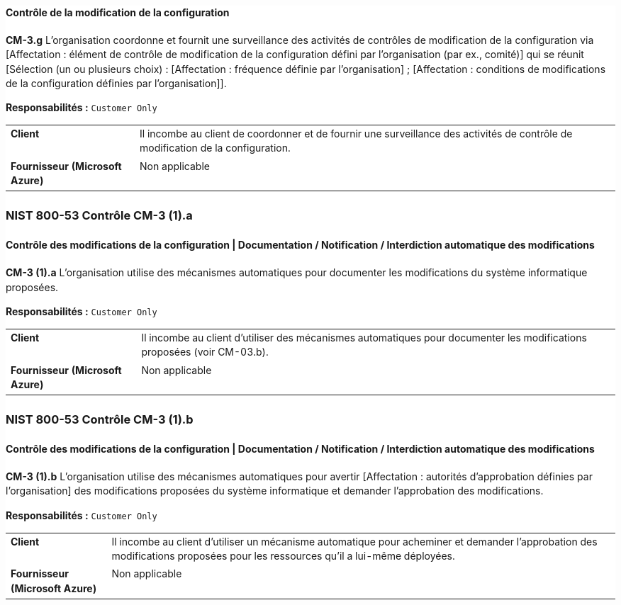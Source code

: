 #### <a name="configuration-change-control"></a>Contrôle de la modification de la configuration

**CM-3.g** L’organisation coordonne et fournit une surveillance des activités de contrôles de modification de la configuration via [Affectation : élément de contrôle de modification de la configuration défini par l’organisation (par ex., comité)] qui se réunit [Sélection (un ou plusieurs choix) : [Affectation : fréquence définie par l’organisation] ; [Affectation : conditions de modifications de la configuration définies par l’organisation]].

**Responsabilités :** `Customer Only`

|||
|---|---|
| **Client** | Il incombe au client de coordonner et de fournir une surveillance des activités de contrôle de modification de la configuration. |
| **Fournisseur (Microsoft Azure)** | Non applicable |


 ### <a name="nist-800-53-control-cm-3-1a"></a>NIST 800-53 Contrôle CM-3 (1).a

#### <a name="configuration-change-control--automated-document--notification--prohibition-of-changes"></a>Contrôle des modifications de la configuration | Documentation / Notification / Interdiction automatique des modifications

**CM-3 (1).a** L’organisation utilise des mécanismes automatiques pour documenter les modifications du système informatique proposées.

**Responsabilités :** `Customer Only`

|||
|---|---|
| **Client** | Il incombe au client d’utiliser des mécanismes automatiques pour documenter les modifications proposées (voir CM-03.b). |
| **Fournisseur (Microsoft Azure)** | Non applicable |


 ### <a name="nist-800-53-control-cm-3-1b"></a>NIST 800-53 Contrôle CM-3 (1).b

#### <a name="configuration-change-control--automated-document--notification--prohibition-of-changes"></a>Contrôle des modifications de la configuration | Documentation / Notification / Interdiction automatique des modifications

**CM-3 (1).b** L’organisation utilise des mécanismes automatiques pour avertir [Affectation : autorités d’approbation définies par l’organisation] des modifications proposées du système informatique et demander l’approbation des modifications.

**Responsabilités :** `Customer Only`

|||
|---|---|
| **Client** | Il incombe au client d’utiliser un mécanisme automatique pour acheminer et demander l’approbation des modifications proposées pour les ressources qu’il a lui-même déployées. |
| **Fournisseur (Microsoft Azure)** | Non applicable |
